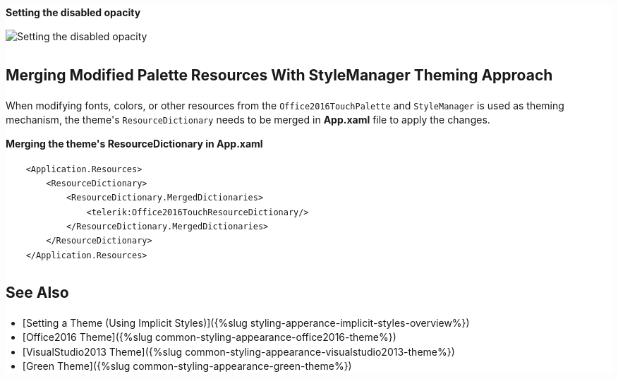 __Setting the disabled opacity__ 

![Setting the disabled opacity](images/common-styling-appearance-office2016touch-theme-theme-6.png)	

## Merging Modified Palette Resources With StyleManager Theming Approach

When modifying fonts, colors, or other resources from the `Office2016TouchPalette` and `StyleManager` is used as theming mechanism, the theme's `ResourceDictionary` needs to be merged in __App.xaml__ file to apply the changes.

__Merging the theme's ResourceDictionary in App.xaml__
```XAML
	<Application.Resources> 
	    <ResourceDictionary> 
	        <ResourceDictionary.MergedDictionaries> 
	            <telerik:Office2016TouchResourceDictionary/> 
	        </ResourceDictionary.MergedDictionaries> 
	    </ResourceDictionary> 
	</Application.Resources>
```

## See Also
 * [Setting a Theme (Using  Implicit Styles)]({%slug styling-apperance-implicit-styles-overview%})
 * [Office2016 Theme]({%slug common-styling-appearance-office2016-theme%})
 * [VisualStudio2013 Theme]({%slug common-styling-appearance-visualstudio2013-theme%})
 * [Green Theme]({%slug common-styling-appearance-green-theme%})
